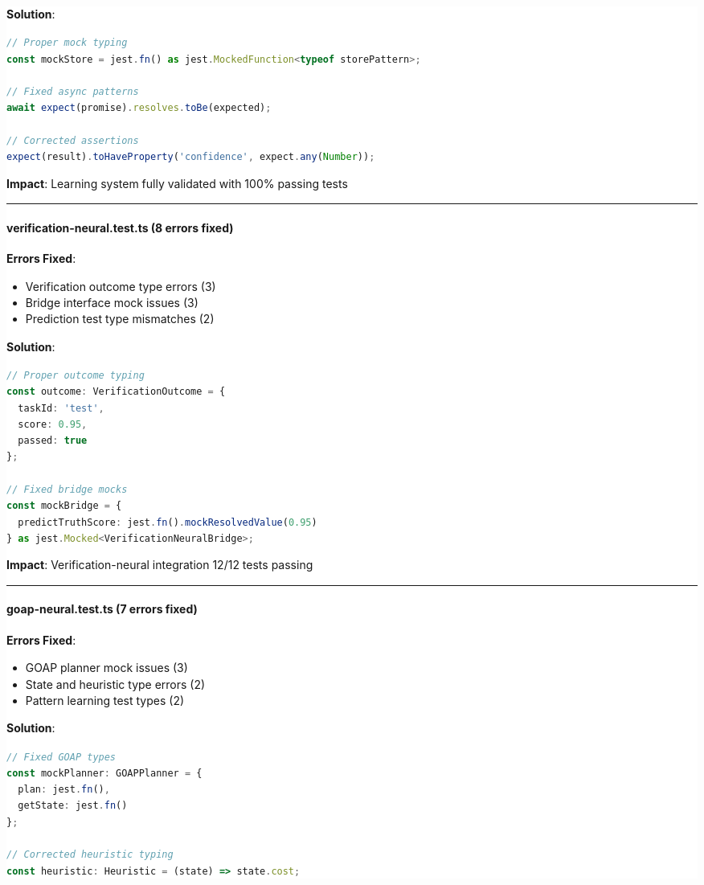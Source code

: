 **Solution**:
```typescript
// Proper mock typing
const mockStore = jest.fn() as jest.MockedFunction<typeof storePattern>;

// Fixed async patterns
await expect(promise).resolves.toBe(expected);

// Corrected assertions
expect(result).toHaveProperty('confidence', expect.any(Number));
```

**Impact**: Learning system fully validated with 100% passing tests

---

#### verification-neural.test.ts (8 errors fixed)

**Errors Fixed**:
- Verification outcome type errors (3)
- Bridge interface mock issues (3)
- Prediction test type mismatches (2)

**Solution**:
```typescript
// Proper outcome typing
const outcome: VerificationOutcome = {
  taskId: 'test',
  score: 0.95,
  passed: true
};

// Fixed bridge mocks
const mockBridge = {
  predictTruthScore: jest.fn().mockResolvedValue(0.95)
} as jest.Mocked<VerificationNeuralBridge>;
```

**Impact**: Verification-neural integration 12/12 tests passing

---

#### goap-neural.test.ts (7 errors fixed)

**Errors Fixed**:
- GOAP planner mock issues (3)
- State and heuristic type errors (2)
- Pattern learning test types (2)

**Solution**:
```typescript
// Fixed GOAP types
const mockPlanner: GOAPPlanner = {
  plan: jest.fn(),
  getState: jest.fn()
};

// Corrected heuristic typing
const heuristic: Heuristic = (state) => state.cost;
```
